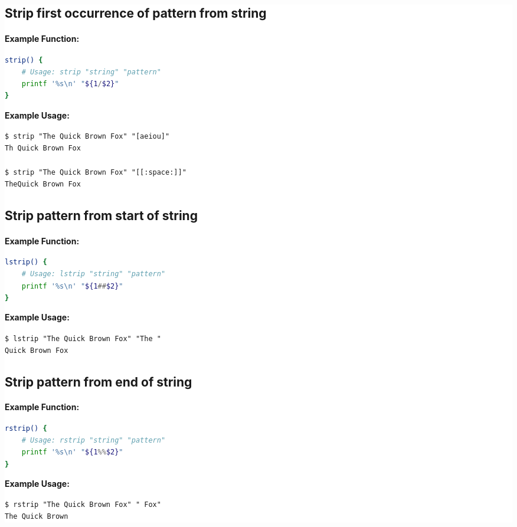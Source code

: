 ## Strip first occurrence of pattern from string

**Example Function:**

```sh
strip() {
    # Usage: strip "string" "pattern"
    printf '%s\n' "${1/$2}"
}
```

**Example Usage:**

```shell
$ strip "The Quick Brown Fox" "[aeiou]"
Th Quick Brown Fox

$ strip "The Quick Brown Fox" "[[:space:]]"
TheQuick Brown Fox
```

## Strip pattern from start of string

**Example Function:**

```sh
lstrip() {
    # Usage: lstrip "string" "pattern"
    printf '%s\n' "${1##$2}"
}
```

**Example Usage:**

```shell
$ lstrip "The Quick Brown Fox" "The "
Quick Brown Fox
```

## Strip pattern from end of string

**Example Function:**

```sh
rstrip() {
    # Usage: rstrip "string" "pattern"
    printf '%s\n' "${1%%$2}"
}
```

**Example Usage:**

```shell
$ rstrip "The Quick Brown Fox" " Fox"
The Quick Brown
```

